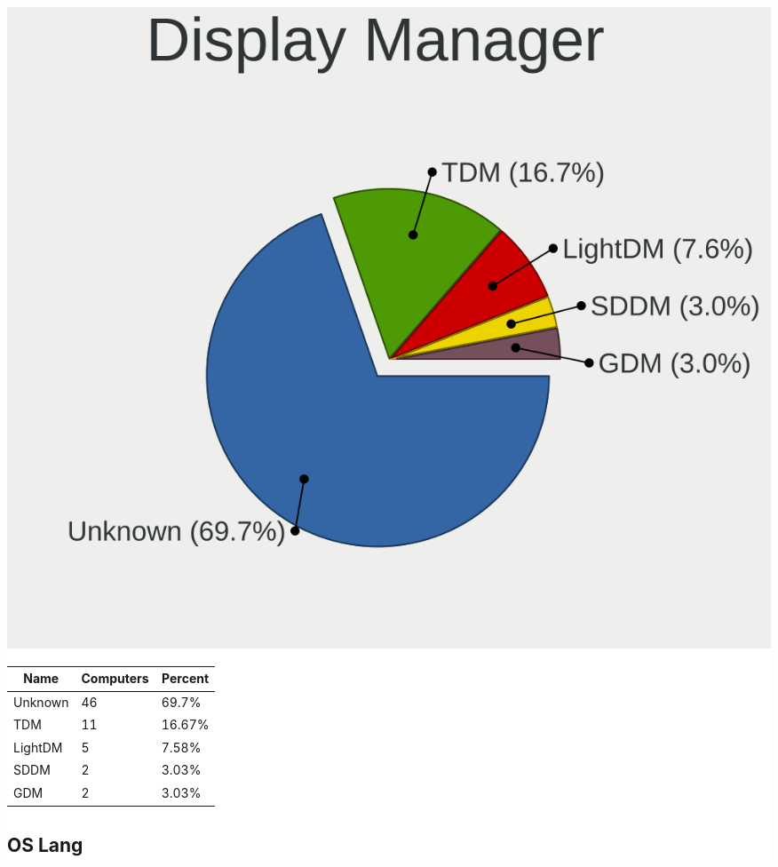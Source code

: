 ![Display Manager](./All/images/pie_chart/os_display_manager.svg)


| Name    | Computers | Percent |
|---------|-----------|---------|
| Unknown | 46        | 69.7%   |
| TDM     | 11        | 16.67%  |
| LightDM | 5         | 7.58%   |
| SDDM    | 2         | 3.03%   |
| GDM     | 2         | 3.03%   |

OS Lang
-------
